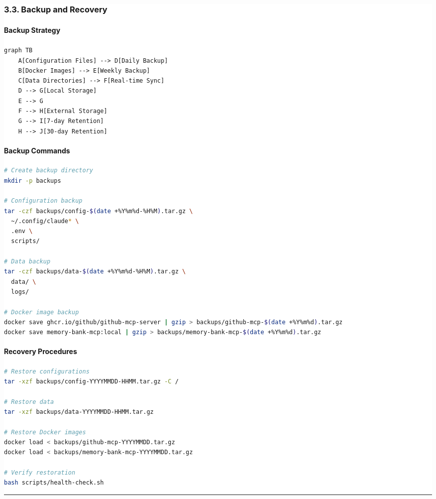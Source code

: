 ### 3.3. Backup and Recovery

#### Backup Strategy

```mermaid
graph TB
    A[Configuration Files] --> D[Daily Backup]
    B[Docker Images] --> E[Weekly Backup]
    C[Data Directories] --> F[Real-time Sync]
    D --> G[Local Storage]
    E --> G
    F --> H[External Storage]
    G --> I[7-day Retention]
    H --> J[30-day Retention]
```

#### Backup Commands
```bash
# Create backup directory
mkdir -p backups

# Configuration backup
tar -czf backups/config-$(date +%Y%m%d-%H%M).tar.gz \
  ~/.config/claude* \
  .env \
  scripts/

# Data backup
tar -czf backups/data-$(date +%Y%m%d-%H%M).tar.gz \
  data/ \
  logs/

# Docker image backup
docker save ghcr.io/github/github-mcp-server | gzip > backups/github-mcp-$(date +%Y%m%d).tar.gz
docker save memory-bank-mcp:local | gzip > backups/memory-bank-mcp-$(date +%Y%m%d).tar.gz
```

#### Recovery Procedures
```bash
# Restore configurations
tar -xzf backups/config-YYYYMMDD-HHMM.tar.gz -C /

# Restore data
tar -xzf backups/data-YYYYMMDD-HHMM.tar.gz

# Restore Docker images
docker load < backups/github-mcp-YYYYMMDD.tar.gz
docker load < backups/memory-bank-mcp-YYYYMMDD.tar.gz

# Verify restoration
bash scripts/health-check.sh
```

---
